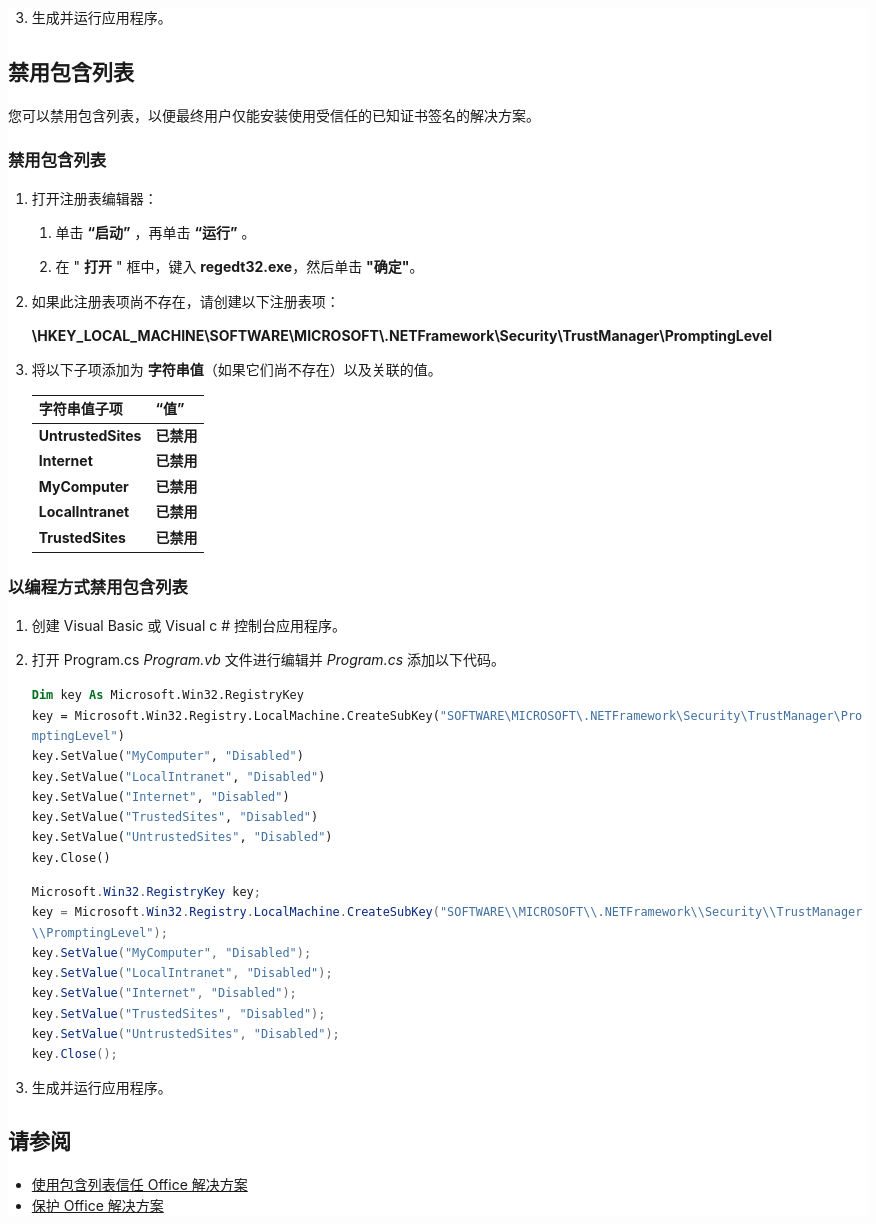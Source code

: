3. 生成并运行应用程序。

## <a name="disable-the-inclusion-list"></a>禁用包含列表
 您可以禁用包含列表，以便最终用户仅能安装使用受信任的已知证书签名的解决方案。

### <a name="to-disable-the-inclusion-list"></a>禁用包含列表

1. 打开注册表编辑器：

    1. 单击 **“启动”** ，再单击 **“运行”** 。

    2. 在 " **打开** " 框中，键入 **regedt32.exe**，然后单击 **"确定"**。

2. 如果此注册表项尚不存在，请创建以下注册表项：

     **\HKEY_LOCAL_MACHINE\SOFTWARE\MICROSOFT\\.NETFramework\Security\TrustManager\PromptingLevel**

3. 将以下子项添加为 **字符串值**（如果它们尚不存在）以及关联的值。

    |字符串值子项|“值”|
    |-------------------------|-----------|
    |**UntrustedSites**|**已禁用**|
    |**Internet**|**已禁用**|
    |**MyComputer**|**已禁用**|
    |**LocalIntranet**|**已禁用**|
    |**TrustedSites**|**已禁用**|

### <a name="to-disable-the-inclusion-list-programmatically"></a>以编程方式禁用包含列表

1. 创建 Visual Basic 或 Visual c # 控制台应用程序。

2. 打开 Program.cs *Program.vb* 文件进行编辑并 *Program.cs* 添加以下代码。

    ```vb
    Dim key As Microsoft.Win32.RegistryKey
    key = Microsoft.Win32.Registry.LocalMachine.CreateSubKey("SOFTWARE\MICROSOFT\.NETFramework\Security\TrustManager\PromptingLevel")
    key.SetValue("MyComputer", "Disabled")
    key.SetValue("LocalIntranet", "Disabled")
    key.SetValue("Internet", "Disabled")
    key.SetValue("TrustedSites", "Disabled")
    key.SetValue("UntrustedSites", "Disabled")
    key.Close()
    ```

    ```csharp
    Microsoft.Win32.RegistryKey key;
    key = Microsoft.Win32.Registry.LocalMachine.CreateSubKey("SOFTWARE\\MICROSOFT\\.NETFramework\\Security\\TrustManager\\PromptingLevel");
    key.SetValue("MyComputer", "Disabled");
    key.SetValue("LocalIntranet", "Disabled");
    key.SetValue("Internet", "Disabled");
    key.SetValue("TrustedSites", "Disabled");
    key.SetValue("UntrustedSites", "Disabled");
    key.Close();

    ```

3. 生成并运行应用程序。

## <a name="see-also"></a>请参阅
- [使用包含列表信任 Office 解决方案](../vsto/trusting-office-solutions-by-using-inclusion-lists.md)
- [保护 Office 解决方案](../vsto/securing-office-solutions.md)
